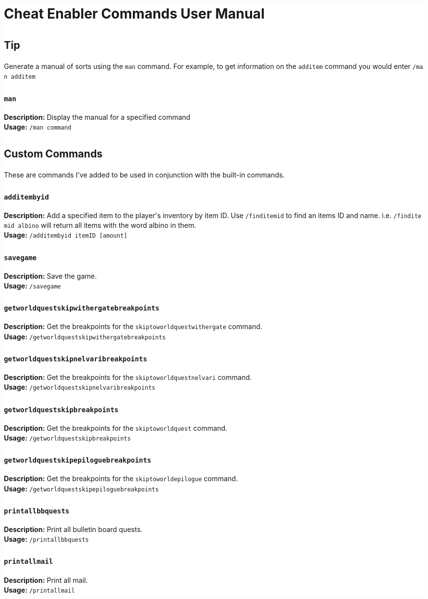 ﻿# Cheat Enabler Commands User Manual

## Tip

Generate a manual of sorts using the `man` command. For example, to get information on the `additem` command you would enter `/man additem`

### `man`
**Description:** Display the manual for a specified command<br>
**Usage:** `/man command`

## Custom Commands
These are commands I've added to be used in conjunction with the built-in commands.

### `additembyid`
**Description:** Add a specified item to the player's inventory by item ID. Use `/finditemid` to find an items ID and name. i.e. `/finditemid albino` will return all items with the word albino in them.<br>
**Usage:** `/additembyid itemID [amount]`

### `savegame`
**Description:** Save the game.<br>
**Usage:** `/savegame`

### `getworldquestskipwithergatebreakpoints`<br>
**Description:** Get the breakpoints for the `skiptoworldquestwithergate` command.<br>
**Usage:** `/getworldquestskipwithergatebreakpoints`<br>

### `getworldquestskipnelvaribreakpoints`<br>
**Description:** Get the breakpoints for the `skiptoworldquestnelvari` command.<br>
**Usage:** `/getworldquestskipnelvaribreakpoints`<br>

### `getworldquestskipbreakpoints`<br>
**Description:** Get the breakpoints for the `skiptoworldquest` command.<br>
**Usage:** `/getworldquestskipbreakpoints`<br>

### `getworldquestskipepiloguebreakpoints`<br>
**Description:** Get the breakpoints for the `skiptoworldepilogue` command.<br>
**Usage:** `/getworldquestskipepiloguebreakpoints`<br>

### `printallbbquests`<br>
**Description:** Print all bulletin board quests.<br>
**Usage:** `/printallbbquests`<br>

### `printallmail`<br>
**Description:** Print all mail.<br>
**Usage:** `/printallmail`<br>
